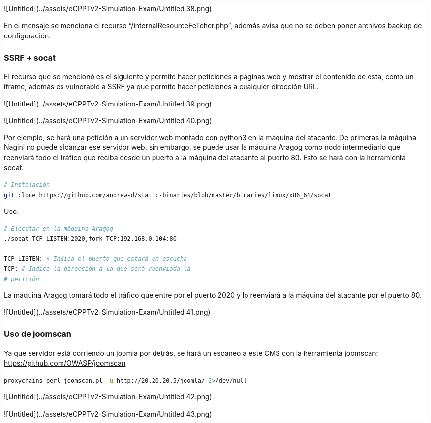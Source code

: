 
![Untitled](../assets/eCPPTv2-Simulation-Exam/Untitled 38.png)

En el mensaje se menciona el recurso “/internalResourceFeTcher.php”, además avisa que no se deben poner archivos backup de configuración.

### SSRF + socat

El recurso que se mencionó es el siguiente y permite hacer peticiones a páginas web y mostrar el contenido de esta, como un iframe, además es vulnerable a SSRF ya que permite hacer peticiones a cualquier dirección URL.

![Untitled](../assets/eCPPTv2-Simulation-Exam/Untitled 39.png)

![Untitled](../assets/eCPPTv2-Simulation-Exam/Untitled 40.png)

Por ejemplo, se hará una petición a un servidor web montado con python3 en la máquina del atacante. De primeras la máquina Nagini no puede alcanzar ese servidor web, sin embargo, se puede usar la máquina Aragog como nodo intermediario que reenviará todo el tráfico que reciba desde un puerto a la máquina del atacante al puerto 80. Esto se hará con la herramienta socat.

```bash
# Instalación
git clone https://github.com/andrew-d/static-binaries/blob/master/binaries/linux/x86_64/socat
```

Uso:

```bash
# Ejecutar en la máquina Aragog
./socat TCP-LISTEN:2020,fork TCP:192.168.0.104:80

TCP-LISTEN: # Indica el puerto que estará en escucha
TCP: # Indica la dirección a la que será reenviada la 
# petición
```

La máquina Aragog tomará todo el tráfico que entre por el puerto 2020 y lo reenviará a la máquina del atacante por el puerto 80.

![Untitled](../assets/eCPPTv2-Simulation-Exam/Untitled 41.png)

### Uso de joomscan

Ya que servidor está corriendo un joomla por detrás, se hará un escaneo a este CMS con la herramienta joomscan: https://github.com/OWASP/joomscan

```bash
proxychains perl joomscan.pl -u http://20.20.20.5/joomla/ 2>/dev/null
```

![Untitled](../assets/eCPPTv2-Simulation-Exam/Untitled 42.png)

![Untitled](../assets/eCPPTv2-Simulation-Exam/Untitled 43.png)
